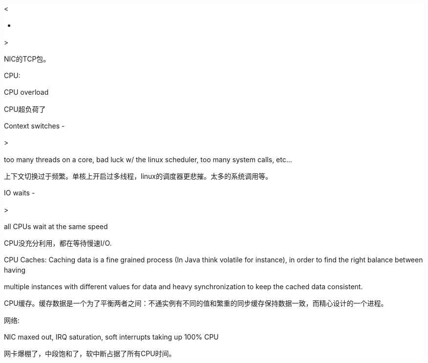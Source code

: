 &lt;

-

&gt;

NIC的TCP包。



CPU:

  


CPU overload

  


CPU超负荷了



Context switches -

&gt;

 too many threads on a core, bad luck w/ the linux scheduler, too many system calls, etc...

  


上下文切换过于频繁。单核上开启过多线程，linux的调度器更悲摧。太多的系统调用等。



IO waits -

&gt;

 all CPUs wait at the same speed

  


CPU没充分利用，都在等待慢速I/O.



CPU Caches: Caching data is a fine grained process \(In Java think volatile for instance\), in order to find the right balance between having 



multiple instances with different values for data and heavy synchronization to keep the cached data consistent.

  


CPU缓存。缓存数据是一个为了平衡两者之间：不通实例有不同的值和繁重的同步缓存保持数据一致，而精心设计的一个进程。

  


网络:

NIC maxed out, IRQ saturation, soft interrupts taking up 100% CPU

  


网卡爆棚了，中段饱和了，软中断占据了所有CPU时间。

